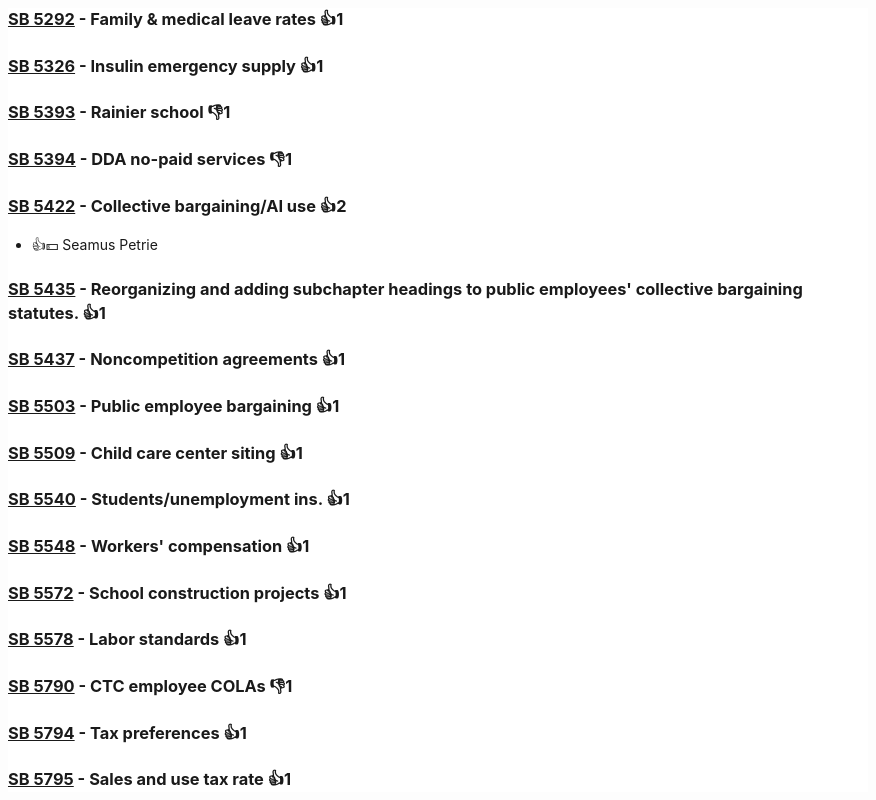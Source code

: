 ### [SB 5292](/bill/2025-26/sb/5292/) - Family & medical leave rates 👍1  

### [SB 5326](/bill/2025-26/sb/5326/) - Insulin emergency supply 👍1  

### [SB 5393](/bill/2025-26/sb/5393/) - Rainier school  👎1 

### [SB 5394](/bill/2025-26/sb/5394/) - DDA no-paid services  👎1 

### [SB 5422](/bill/2025-26/sb/5422/) - Collective bargaining/AI use 👍2  
* 👍💵 Seamus Petrie

### [SB 5435](/bill/2025-26/sb/5435/) - Reorganizing and adding subchapter headings to public employees' collective bargaining statutes. 👍1  

### [SB 5437](/bill/2025-26/sb/5437/) - Noncompetition agreements 👍1  

### [SB 5503](/bill/2025-26/sb/5503/) - Public employee bargaining 👍1  

### [SB 5509](/bill/2025-26/sb/5509/) - Child care center siting 👍1  

### [SB 5540](/bill/2025-26/sb/5540/) - Students/unemployment ins. 👍1  

### [SB 5548](/bill/2025-26/sb/5548/) - Workers' compensation 👍1  

### [SB 5572](/bill/2025-26/sb/5572/) - School construction projects 👍1  

### [SB 5578](/bill/2025-26/sb/5578/) - Labor standards 👍1  

### [SB 5790](/bill/2025-26/sb/5790/) - CTC employee COLAs  👎1 

### [SB 5794](/bill/2025-26/sb/5794/) - Tax preferences 👍1  

### [SB 5795](/bill/2025-26/sb/5795/) - Sales and use tax rate 👍1  
